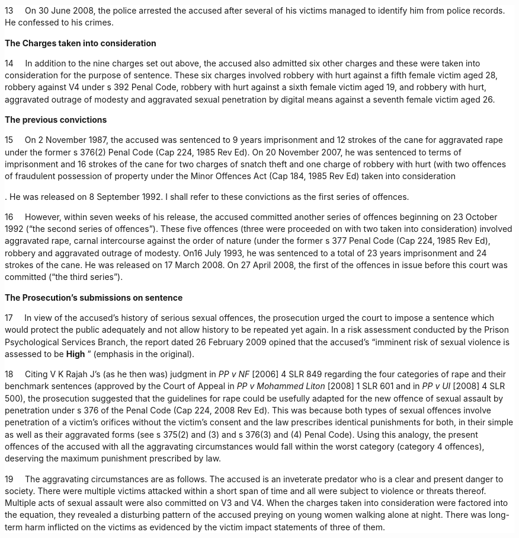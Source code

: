 13     On 30 June 2008, the police arrested the accused after several of his victims managed to identify him from police records. He confessed to his crimes. 

**The Charges taken into consideration** 

14     In addition to the nine charges set out above, the accused also admitted six other charges and these were taken into consideration for the purpose of sentence. These six charges involved robbery with hurt against a fifth female victim aged 28, robbery against V4 under s 392 Penal Code, robbery with hurt against a sixth female victim aged 19, and robbery with hurt, aggravated outrage of modesty and aggravated sexual penetration by digital means against a seventh female victim aged 26. 

**The previous convictions** 

15     On 2 November 1987, the accused was sentenced to 9 years imprisonment and 12 strokes of the cane for aggravated rape under the former s 376(2) Penal Code (Cap 224, 1985 Rev Ed). On 20 November 2007, he was sentenced to terms of imprisonment and 16 strokes of the cane for two charges of snatch theft and one charge of robbery with hurt (with two offences of fraudulent possession of property under the Minor Offences Act (Cap 184, 1985 Rev Ed) taken into consideration 

. He was released on 8 September 1992. I shall refer to these convictions as the first series of offences. 

16     However, within seven weeks of his release, the accused committed another series of offences beginning on 23 October 1992 (“the second series of offences”). These five offences (three were proceeded on with two taken into consideration) involved aggravated rape, carnal intercourse against the order of nature (under the former s 377 Penal Code (Cap 224, 1985 Rev Ed), robbery and aggravated outrage of modesty. On16 July 1993, he was sentenced to a total of 23 years imprisonment and 24 strokes of the cane. He was released on 17 March 2008. On 27 April 2008, the first of the offences in issue before this court was committed (“the third series”). 

**The Prosecution’s submissions on sentence** 

17     In view of the accused’s history of serious sexual offences, the prosecution urged the court to impose a sentence which would protect the public adequately and not allow history to be repeated yet again. In a risk assessment conducted by the Prison Psychological Services Branch, the report dated 26 February 2009 opined that the accused’s “imminent risk of sexual violence is assessed to be **High** ” (emphasis in the original). 


18     Citing V K Rajah J’s (as he then was) judgment in _PP v NF_ <span class="citation">[2006] 4 SLR 849</span> regarding the four categories of rape and their benchmark sentences (approved by the Court of Appeal in _PP v Mohammed Liton_ <span class="citation">[2008] 1 SLR 601</span> and in _PP v UI_ <span class="citation">[2008] 4 SLR 500</span>), the prosecution suggested that the guidelines for rape could be usefully adapted for the new offence of sexual assault by penetration under s 376 of the Penal Code (Cap 224, 2008 Rev Ed). This was because both types of sexual offences involve penetration of a victim’s orifices without the victim’s consent and the law prescribes identical punishments for both, in their simple as well as their aggravated forms (see s 375(2) and (3) and s 376(3) and (4) Penal Code). Using this analogy, the present offences of the accused with all the aggravating circumstances would fall within the worst category (category 4 offences), deserving the maximum punishment prescribed by law. 

19     The aggravating circumstances are as follows. The accused is an inveterate predator who is a clear and present danger to society. There were multiple victims attacked within a short span of time and all were subject to violence or threats thereof. Multiple acts of sexual assault were also committed on V3 and V4. When the charges taken into consideration were factored into the equation, they revealed a disturbing pattern of the accused preying on young women walking alone at night. There was long-term harm inflicted on the victims as evidenced by the victim impact statements of three of them. 
